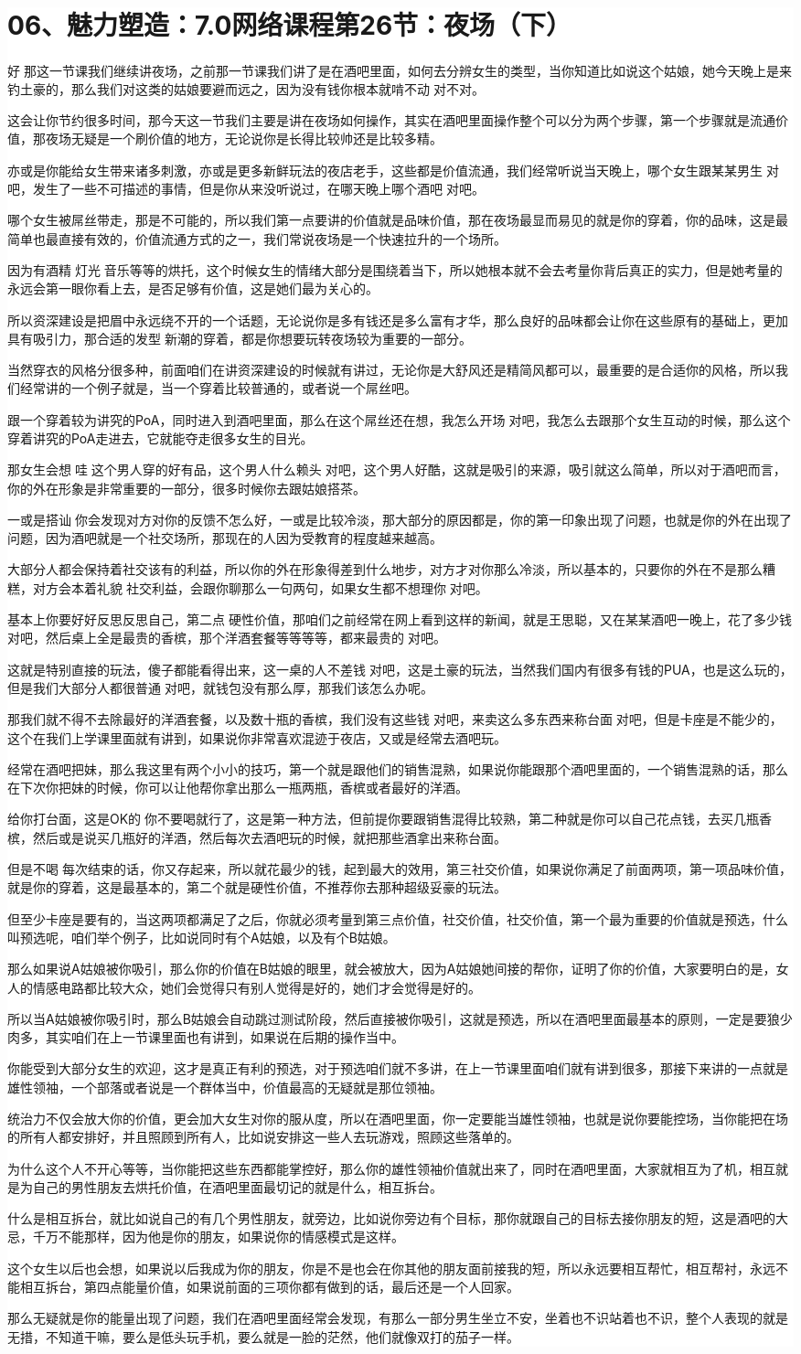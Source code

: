# 06、魅力塑造：7.0网络课程第26节：夜场（下）

好 那这一节课我们继续讲夜场，之前那一节课我们讲了是在酒吧里面，如何去分辨女生的类型，当你知道比如说这个姑娘，她今天晚上是来钓土豪的，那么我们对这类的姑娘要避而远之，因为没有钱你根本就啃不动 对不对。

这会让你节约很多时间，那今天这一节我们主要是讲在夜场如何操作，其实在酒吧里面操作整个可以分为两个步骤，第一个步骤就是流通价值，那夜场无疑是一个刷价值的地方，无论说你是长得比较帅还是比较多精。

亦或是你能给女生带来诸多刺激，亦或是更多新鲜玩法的夜店老手，这些都是价值流通，我们经常听说当天晚上，哪个女生跟某某男生 对吧，发生了一些不可描述的事情，但是你从来没听说过，在哪天晚上哪个酒吧 对吧。

哪个女生被屌丝带走，那是不可能的，所以我们第一点要讲的价值就是品味价值，那在夜场最显而易见的就是你的穿着，你的品味，这是最简单也最直接有效的，价值流通方式的之一，我们常说夜场是一个快速拉升的一个场所。

因为有酒精 灯光 音乐等等的烘托，这个时候女生的情绪大部分是围绕着当下，所以她根本就不会去考量你背后真正的实力，但是她考量的永远会第一眼你看上去，是否足够有价值，这是她们最为关心的。

所以资深建设是把眉中永远绕不开的一个话题，无论说你是多有钱还是多么富有才华，那么良好的品味都会让你在这些原有的基础上，更加具有吸引力，那合适的发型 新潮的穿着，都是你想要玩转夜场较为重要的一部分。

当然穿衣的风格分很多种，前面咱们在讲资深建设的时候就有讲过，无论你是大舒风还是精简风都可以，最重要的是合适你的风格，所以我们经常讲的一个例子就是，当一个穿着比较普通的，或者说一个屌丝吧。

跟一个穿着较为讲究的PoA，同时进入到酒吧里面，那么在这个屌丝还在想，我怎么开场 对吧，我怎么去跟那个女生互动的时候，那么这个穿着讲究的PoA走进去，它就能夺走很多女生的目光。

那女生会想 哇 这个男人穿的好有品，这个男人什么赖头 对吧，这个男人好酷，这就是吸引的来源，吸引就这么简单，所以对于酒吧而言，你的外在形象是非常重要的一部分，很多时候你去跟姑娘搭茶。

一或是搭讪 你会发现对方对你的反馈不怎么好，一或是比较冷淡，那大部分的原因都是，你的第一印象出现了问题，也就是你的外在出现了问题，因为酒吧就是一个社交场所，那现在的人因为受教育的程度越来越高。

大部分人都会保持着社交该有的利益，所以你的外在形象得差到什么地步，对方才对你那么冷淡，所以基本的，只要你的外在不是那么糟糕，对方会本着礼貌 社交利益，会跟你聊那么一句两句，如果女生都不想理你 对吧。

基本上你要好好反思反思自己，第二点 硬性价值，那咱们之前经常在网上看到这样的新闻，就是王思聪，又在某某酒吧一晚上，花了多少钱 对吧，然后桌上全是最贵的香槟，那个洋酒套餐等等等等，都来最贵的 对吧。

这就是特别直接的玩法，傻子都能看得出来，这一桌的人不差钱 对吧，这是土豪的玩法，当然我们国内有很多有钱的PUA，也是这么玩的，但是我们大部分人都很普通 对吧，就钱包没有那么厚，那我们该怎么办呢。

那我们就不得不去除最好的洋酒套餐，以及数十瓶的香槟，我们没有这些钱 对吧，来卖这么多东西来称台面 对吧，但是卡座是不能少的，这个在我们上学课里面就有讲到，如果说你非常喜欢混迹于夜店，又或是经常去酒吧玩。

经常在酒吧把妹，那么我这里有两个小小的技巧，第一个就是跟他们的销售混熟，如果说你能跟那个酒吧里面的，一个销售混熟的话，那么在下次你把妹的时候，你可以让他帮你拿出那么一瓶两瓶，香槟或者最好的洋酒。

给你打台面，这是OK的 你不要喝就行了，这是第一种方法，但前提你要跟销售混得比较熟，第二种就是你可以自己花点钱，去买几瓶香槟，然后或是说买几瓶好的洋酒，然后每次去酒吧玩的时候，就把那些酒拿出来称台面。

但是不喝 每次结束的话，你又存起来，所以就花最少的钱，起到最大的效用，第三社交价值，如果说你满足了前面两项，第一项品味价值，就是你的穿着，这是最基本的，第二个就是硬性价值，不推荐你去那种超级妥豪的玩法。

但至少卡座是要有的，当这两项都满足了之后，你就必须考量到第三点价值，社交价值，社交价值，第一个最为重要的价值就是预选，什么叫预选呢，咱们举个例子，比如说同时有个A姑娘，以及有个B姑娘。

那么如果说A姑娘被你吸引，那么你的价值在B姑娘的眼里，就会被放大，因为A姑娘她间接的帮你，证明了你的价值，大家要明白的是，女人的情感电路都比较大众，她们会觉得只有别人觉得是好的，她们才会觉得是好的。

所以当A姑娘被你吸引时，那么B姑娘会自动跳过测试阶段，然后直接被你吸引，这就是预选，所以在酒吧里面最基本的原则，一定是要狼少肉多，其实咱们在上一节课里面也有讲到，如果说在后期的操作当中。

你能受到大部分女生的欢迎，这才是真正有利的预选，对于预选咱们就不多讲，在上一节课里面咱们就有讲到很多，那接下来讲的一点就是雄性领袖，一个部落或者说是一个群体当中，价值最高的无疑就是那位领袖。

统治力不仅会放大你的价值，更会加大女生对你的服从度，所以在酒吧里面，你一定要能当雄性领袖，也就是说你要能控场，当你能把在场的所有人都安排好，并且照顾到所有人，比如说安排这一些人去玩游戏，照顾这些落单的。

为什么这个人不开心等等，当你能把这些东西都能掌控好，那么你的雄性领袖价值就出来了，同时在酒吧里面，大家就相互为了机，相互就是为自己的男性朋友去烘托价值，在酒吧里面最切记的就是什么，相互拆台。

什么是相互拆台，就比如说自己的有几个男性朋友，就旁边，比如说你旁边有个目标，那你就跟自己的目标去接你朋友的短，这是酒吧的大忌，千万不能那样，因为他是你的朋友，如果说你的情感模式是这样。

这个女生以后也会想，如果说以后我成为你的朋友，你是不是也会在你其他的朋友面前接我的短，所以永远要相互帮忙，相互帮衬，永远不能相互拆台，第四点能量价值，如果说前面的三项你都有做到的话，最后还是一个人回家。

那么无疑就是你的能量出现了问题，我们在酒吧里面经常会发现，有那么一部分男生坐立不安，坐着也不识站着也不识，整个人表现的就是无措，不知道干嘛，要么是低头玩手机，要么就是一脸的茫然，他们就像双打的茄子一样。
